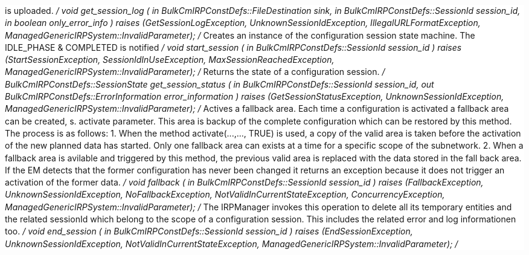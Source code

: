 is uploaded.
*/
void get_session_log (
in BulkCmIRPConstDefs::FileDestination sink,
in BulkCmIRPConstDefs::SessionId session_id,
in boolean only_error_info
)
raises (GetSessionLogException, UnknownSessionIdException,
IllegalURLFormatException,
ManagedGenericIRPSystem::InvalidParameter);
/*
Creates an instance of the configuration session state machine. The
IDLE_PHASE & COMPLETED is notified
*/
void start_session (
in BulkCmIRPConstDefs::SessionId session_id
)
raises (StartSessionException, SessionIdInUseException,
MaxSessionReachedException,
ManagedGenericIRPSystem::InvalidParameter);
/*
Returns the state of a configuration session.
*/
BulkCmIRPConstDefs::SessionState get_session_status (
in BulkCmIRPConstDefs::SessionId session_id,
out BulkCmIRPConstDefs::ErrorInformation error_information
)
raises (GetSessionStatusException, UnknownSessionIdException,
ManagedGenericIRPSystem::InvalidParameter);
/*
Actives a fallback area. Each time a configuration is activated a
fallback area can be created, s. activate parameter.
This area is backup of the complete configuration which can be
restored by this method. The process is as follows:
1\. When the method activate(...,..., TRUE) is used,
a copy of the valid area is taken before the activation
of the new planned data has started. Only one fallback area can
exists at a time for a specific scope of the subnetwork.
2\. When a fallback area is avilable and triggered by this method, the
previous valid area is replaced with the data stored in
the fall back area.
If the EM detects that the former configuration has never been
changed it returns an exception because it does not trigger an
activation of the former data.
*/
void fallback (
in BulkCmIRPConstDefs::SessionId session_id
)
raises (FallbackException, UnknownSessionIdException, NoFallbackException,
NotValidInCurrentStateException, ConcurrencyException,
ManagedGenericIRPSystem::InvalidParameter);
/*
The IRPManager invokes this operation to delete all its temporary
entities and the related sessionId which belong to the scope of
a configuration session. This includes the related error and log
informationen too.
*/
void end_session (
in BulkCmIRPConstDefs::SessionId session_id
)
raises (EndSessionException, UnknownSessionIdException,
NotValidInCurrentStateException,
ManagedGenericIRPSystem::InvalidParameter);
/*